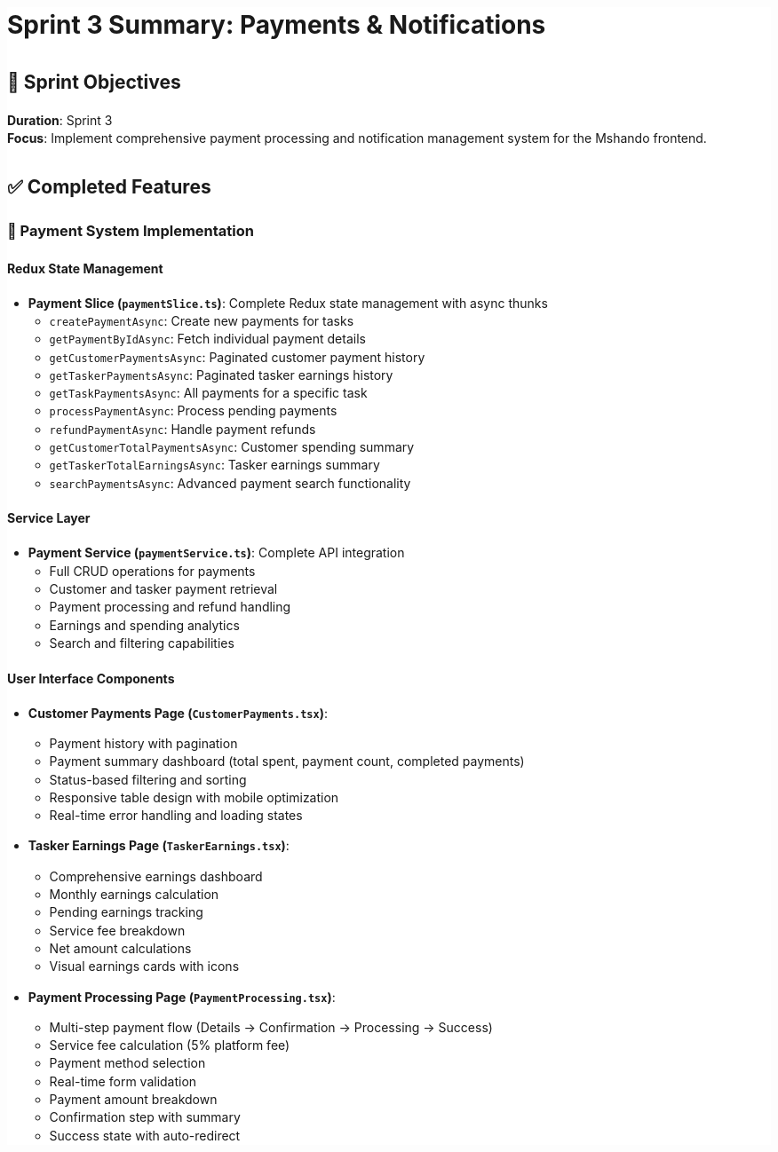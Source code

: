 # Sprint 3 Summary: Payments & Notifications

## 🎯 Sprint Objectives
**Duration**: Sprint 3  
**Focus**: Implement comprehensive payment processing and notification management system for the Mshando frontend.

## ✅ Completed Features

### 🏦 Payment System Implementation

#### Redux State Management
- **Payment Slice (`paymentSlice.ts`)**: Complete Redux state management with async thunks
  - `createPaymentAsync`: Create new payments for tasks
  - `getPaymentByIdAsync`: Fetch individual payment details
  - `getCustomerPaymentsAsync`: Paginated customer payment history
  - `getTaskerPaymentsAsync`: Paginated tasker earnings history
  - `getTaskPaymentsAsync`: All payments for a specific task
  - `processPaymentAsync`: Process pending payments
  - `refundPaymentAsync`: Handle payment refunds
  - `getCustomerTotalPaymentsAsync`: Customer spending summary
  - `getTaskerTotalEarningsAsync`: Tasker earnings summary
  - `searchPaymentsAsync`: Advanced payment search functionality

#### Service Layer
- **Payment Service (`paymentService.ts`)**: Complete API integration
  - Full CRUD operations for payments
  - Customer and tasker payment retrieval
  - Payment processing and refund handling
  - Earnings and spending analytics
  - Search and filtering capabilities

#### User Interface Components
- **Customer Payments Page (`CustomerPayments.tsx`)**:
  - Payment history with pagination
  - Payment summary dashboard (total spent, payment count, completed payments)
  - Status-based filtering and sorting
  - Responsive table design with mobile optimization
  - Real-time error handling and loading states

- **Tasker Earnings Page (`TaskerEarnings.tsx`)**:
  - Comprehensive earnings dashboard
  - Monthly earnings calculation
  - Pending earnings tracking
  - Service fee breakdown
  - Net amount calculations
  - Visual earnings cards with icons

- **Payment Processing Page (`PaymentProcessing.tsx`)**:
  - Multi-step payment flow (Details → Confirmation → Processing → Success)
  - Service fee calculation (5% platform fee)
  - Payment method selection
  - Real-time form validation
  - Payment amount breakdown
  - Confirmation step with summary
  - Success state with auto-redirect
